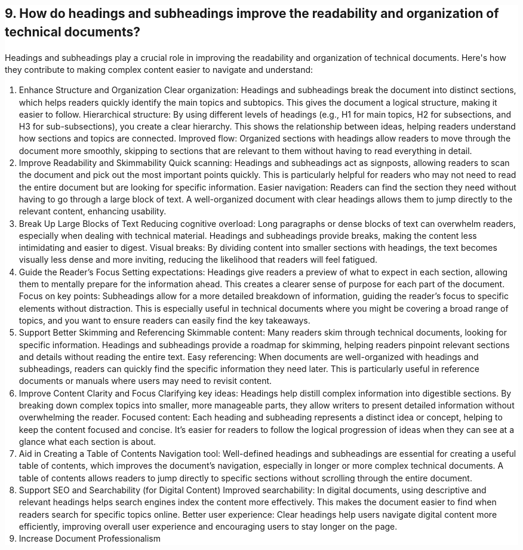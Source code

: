 

## 9. How do headings and subheadings improve the readability and organization of technical documents?
Headings and subheadings play a crucial role in improving the readability and organization of technical documents. Here's how they contribute to making complex content easier to navigate and understand:

1. Enhance Structure and Organization
Clear organization: Headings and subheadings break the document into distinct sections, which helps readers quickly identify the main topics and subtopics. This gives the document a logical structure, making it easier to follow.
Hierarchical structure: By using different levels of headings (e.g., H1 for main topics, H2 for subsections, and H3 for sub-subsections), you create a clear hierarchy. This shows the relationship between ideas, helping readers understand how sections and topics are connected.
Improved flow: Organized sections with headings allow readers to move through the document more smoothly, skipping to sections that are relevant to them without having to read everything in detail.
2. Improve Readability and Skimmability
Quick scanning: Headings and subheadings act as signposts, allowing readers to scan the document and pick out the most important points quickly. This is particularly helpful for readers who may not need to read the entire document but are looking for specific information.
Easier navigation: Readers can find the section they need without having to go through a large block of text. A well-organized document with clear headings allows them to jump directly to the relevant content, enhancing usability.
3. Break Up Large Blocks of Text
Reducing cognitive overload: Long paragraphs or dense blocks of text can overwhelm readers, especially when dealing with technical material. Headings and subheadings provide breaks, making the content less intimidating and easier to digest.
Visual breaks: By dividing content into smaller sections with headings, the text becomes visually less dense and more inviting, reducing the likelihood that readers will feel fatigued.
4. Guide the Reader’s Focus
Setting expectations: Headings give readers a preview of what to expect in each section, allowing them to mentally prepare for the information ahead. This creates a clearer sense of purpose for each part of the document.
Focus on key points: Subheadings allow for a more detailed breakdown of information, guiding the reader’s focus to specific elements without distraction. This is especially useful in technical documents where you might be covering a broad range of topics, and you want to ensure readers can easily find the key takeaways.
5. Support Better Skimming and Referencing
Skimmable content: Many readers skim through technical documents, looking for specific information. Headings and subheadings provide a roadmap for skimming, helping readers pinpoint relevant sections and details without reading the entire text.
Easy referencing: When documents are well-organized with headings and subheadings, readers can quickly find the specific information they need later. This is particularly useful in reference documents or manuals where users may need to revisit content.
6. Improve Content Clarity and Focus
Clarifying key ideas: Headings help distill complex information into digestible sections. By breaking down complex topics into smaller, more manageable parts, they allow writers to present detailed information without overwhelming the reader.
Focused content: Each heading and subheading represents a distinct idea or concept, helping to keep the content focused and concise. It’s easier for readers to follow the logical progression of ideas when they can see at a glance what each section is about.
7. Aid in Creating a Table of Contents
Navigation tool: Well-defined headings and subheadings are essential for creating a useful table of contents, which improves the document’s navigation, especially in longer or more complex technical documents. A table of contents allows readers to jump directly to specific sections without scrolling through the entire document.
8. Support SEO and Searchability (for Digital Content)
Improved searchability: In digital documents, using descriptive and relevant headings helps search engines index the content more effectively. This makes the document easier to find when readers search for specific topics online.
Better user experience: Clear headings help users navigate digital content more efficiently, improving overall user experience and encouraging users to stay longer on the page.
9. Increase Document Professionalism